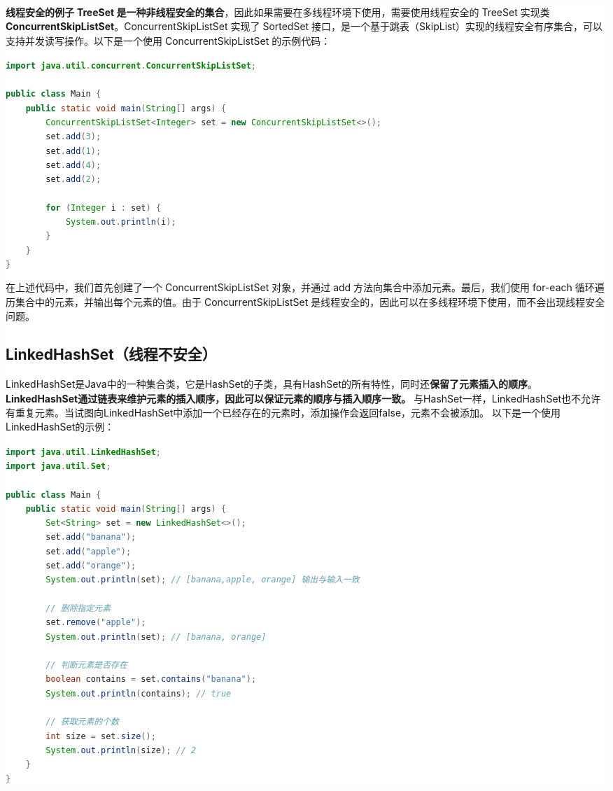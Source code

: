 **线程安全的例子**
**TreeSet 是一种非线程安全的集合**，因此如果需要在多线程环境下使用，需要使用线程安全的 TreeSet 实现类 **ConcurrentSkipListSet**。ConcurrentSkipListSet 实现了 SortedSet 接口，是一个基于跳表（SkipList）实现的线程安全有序集合，可以支持并发读写操作。以下是一个使用 ConcurrentSkipListSet 的示例代码：

```java
import java.util.concurrent.ConcurrentSkipListSet;

public class Main {
    public static void main(String[] args) {
        ConcurrentSkipListSet<Integer> set = new ConcurrentSkipListSet<>();
        set.add(3);
        set.add(1);
        set.add(4);
        set.add(2);

        for (Integer i : set) {
            System.out.println(i);
        }
    }
}
```

在上述代码中，我们首先创建了一个 ConcurrentSkipListSet 对象，并通过 add 方法向集合中添加元素。最后，我们使用 for-each 循环遍历集合中的元素，并输出每个元素的值。由于 ConcurrentSkipListSet 是线程安全的，因此可以在多线程环境下使用，而不会出现线程安全问题。

## LinkedHashSet（线程不安全）

LinkedHashSet是Java中的一种集合类，它是HashSet的子类，具有HashSet的所有特性，同时还**保留了元素插入的顺序**。**LinkedHashSet通过链表来维护元素的插入顺序，因此可以保证元素的顺序与插入顺序一致。**
与HashSet一样，LinkedHashSet也不允许有重复元素。当试图向LinkedHashSet中添加一个已经存在的元素时，添加操作会返回false，元素不会被添加。
以下是一个使用LinkedHashSet的示例：

```java
import java.util.LinkedHashSet;
import java.util.Set;

public class Main {
    public static void main(String[] args) {
        Set<String> set = new LinkedHashSet<>();
        set.add("banana");
        set.add("apple");
        set.add("orange");
        System.out.println(set); // [banana,apple, orange] 输出与输入一致

        // 删除指定元素
        set.remove("apple");
        System.out.println(set); // [banana, orange]

        // 判断元素是否存在
        boolean contains = set.contains("banana");
        System.out.println(contains); // true

        // 获取元素的个数
        int size = set.size();
        System.out.println(size); // 2
    }
}
```
